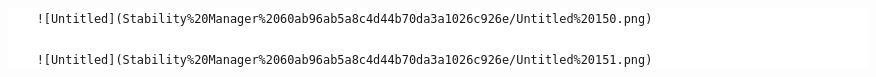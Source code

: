         ![Untitled](Stability%20Manager%2060ab96ab5a8c4d44b70da3a1026c926e/Untitled%20150.png)

        ![Untitled](Stability%20Manager%2060ab96ab5a8c4d44b70da3a1026c926e/Untitled%20151.png)
